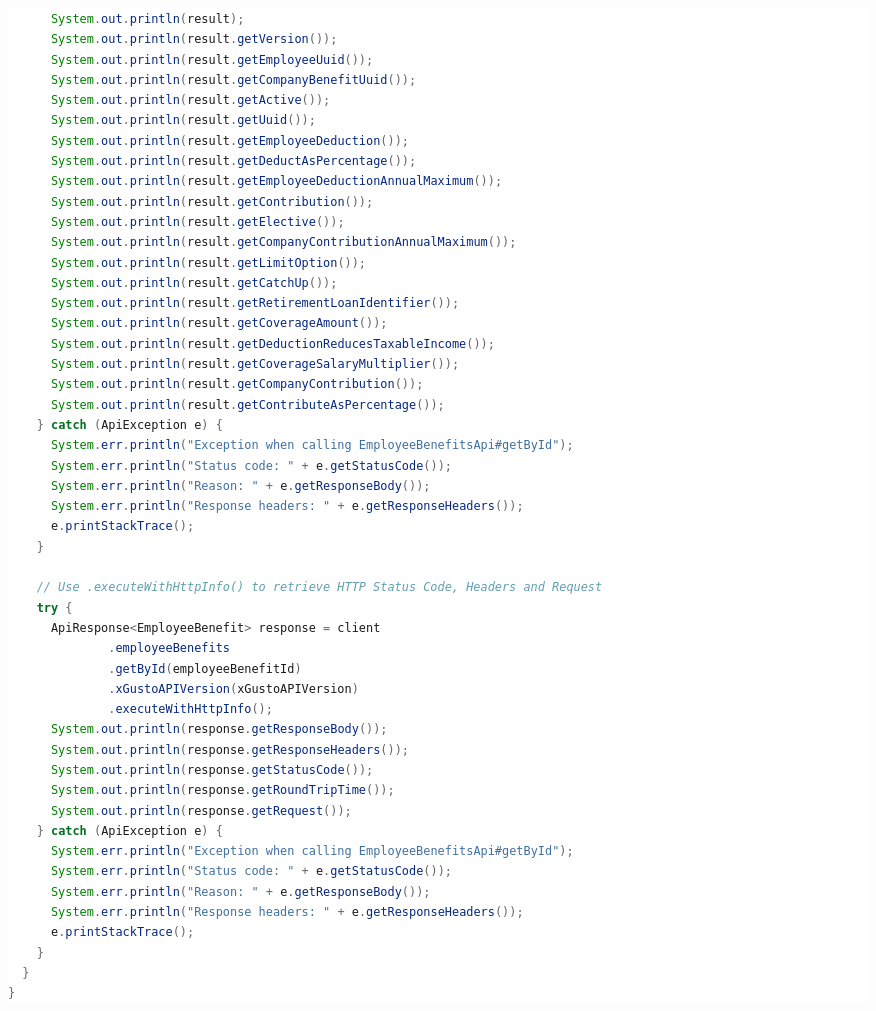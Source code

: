 ```java
      System.out.println(result);
      System.out.println(result.getVersion());
      System.out.println(result.getEmployeeUuid());
      System.out.println(result.getCompanyBenefitUuid());
      System.out.println(result.getActive());
      System.out.println(result.getUuid());
      System.out.println(result.getEmployeeDeduction());
      System.out.println(result.getDeductAsPercentage());
      System.out.println(result.getEmployeeDeductionAnnualMaximum());
      System.out.println(result.getContribution());
      System.out.println(result.getElective());
      System.out.println(result.getCompanyContributionAnnualMaximum());
      System.out.println(result.getLimitOption());
      System.out.println(result.getCatchUp());
      System.out.println(result.getRetirementLoanIdentifier());
      System.out.println(result.getCoverageAmount());
      System.out.println(result.getDeductionReducesTaxableIncome());
      System.out.println(result.getCoverageSalaryMultiplier());
      System.out.println(result.getCompanyContribution());
      System.out.println(result.getContributeAsPercentage());
    } catch (ApiException e) {
      System.err.println("Exception when calling EmployeeBenefitsApi#getById");
      System.err.println("Status code: " + e.getStatusCode());
      System.err.println("Reason: " + e.getResponseBody());
      System.err.println("Response headers: " + e.getResponseHeaders());
      e.printStackTrace();
    }

    // Use .executeWithHttpInfo() to retrieve HTTP Status Code, Headers and Request
    try {
      ApiResponse<EmployeeBenefit> response = client
              .employeeBenefits
              .getById(employeeBenefitId)
              .xGustoAPIVersion(xGustoAPIVersion)
              .executeWithHttpInfo();
      System.out.println(response.getResponseBody());
      System.out.println(response.getResponseHeaders());
      System.out.println(response.getStatusCode());
      System.out.println(response.getRoundTripTime());
      System.out.println(response.getRequest());
    } catch (ApiException e) {
      System.err.println("Exception when calling EmployeeBenefitsApi#getById");
      System.err.println("Status code: " + e.getStatusCode());
      System.err.println("Reason: " + e.getResponseBody());
      System.err.println("Response headers: " + e.getResponseHeaders());
      e.printStackTrace();
    }
  }
}

```
